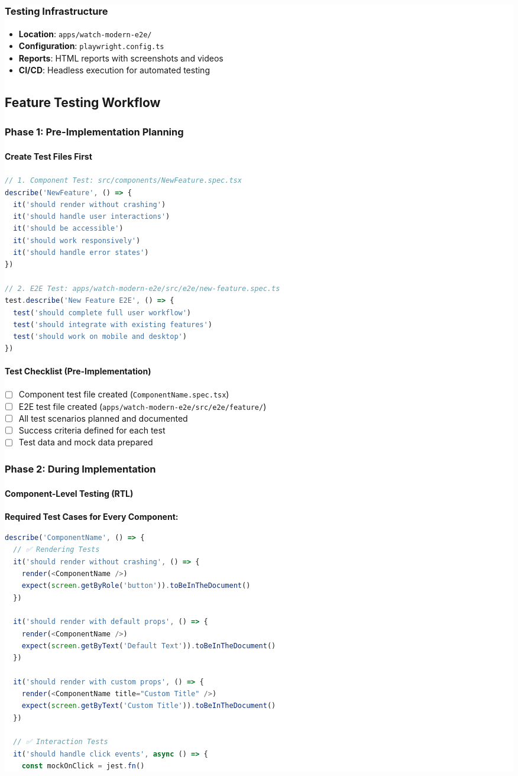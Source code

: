 ### Testing Infrastructure
- **Location**: `apps/watch-modern-e2e/`
- **Configuration**: `playwright.config.ts`
- **Reports**: HTML reports with screenshots and videos
- **CI/CD**: Headless execution for automated testing

## Feature Testing Workflow

### Phase 1: Pre-Implementation Planning

#### Create Test Files First
```typescript
// 1. Component Test: src/components/NewFeature.spec.tsx
describe('NewFeature', () => {
  it('should render without crashing')
  it('should handle user interactions')
  it('should be accessible')
  it('should work responsively')
  it('should handle error states')
})

// 2. E2E Test: apps/watch-modern-e2e/src/e2e/new-feature.spec.ts
test.describe('New Feature E2E', () => {
  test('should complete full user workflow')
  test('should integrate with existing features')
  test('should work on mobile and desktop')
})
```

#### Test Checklist (Pre-Implementation)
- [ ] Component test file created (`ComponentName.spec.tsx`)
- [ ] E2E test file created (`apps/watch-modern-e2e/src/e2e/feature/`)
- [ ] All test scenarios planned and documented
- [ ] Success criteria defined for each test
- [ ] Test data and mock data prepared

### Phase 2: During Implementation

#### Component-Level Testing (RTL)

**Required Test Cases for Every Component:**

```typescript
describe('ComponentName', () => {
  // ✅ Rendering Tests
  it('should render without crashing', () => {
    render(<ComponentName />)
    expect(screen.getByRole('button')).toBeInTheDocument()
  })

  it('should render with default props', () => {
    render(<ComponentName />)
    expect(screen.getByText('Default Text')).toBeInTheDocument()
  })

  it('should render with custom props', () => {
    render(<ComponentName title="Custom Title" />)
    expect(screen.getByText('Custom Title')).toBeInTheDocument()
  })

  // ✅ Interaction Tests
  it('should handle click events', async () => {
    const mockOnClick = jest.fn()
```